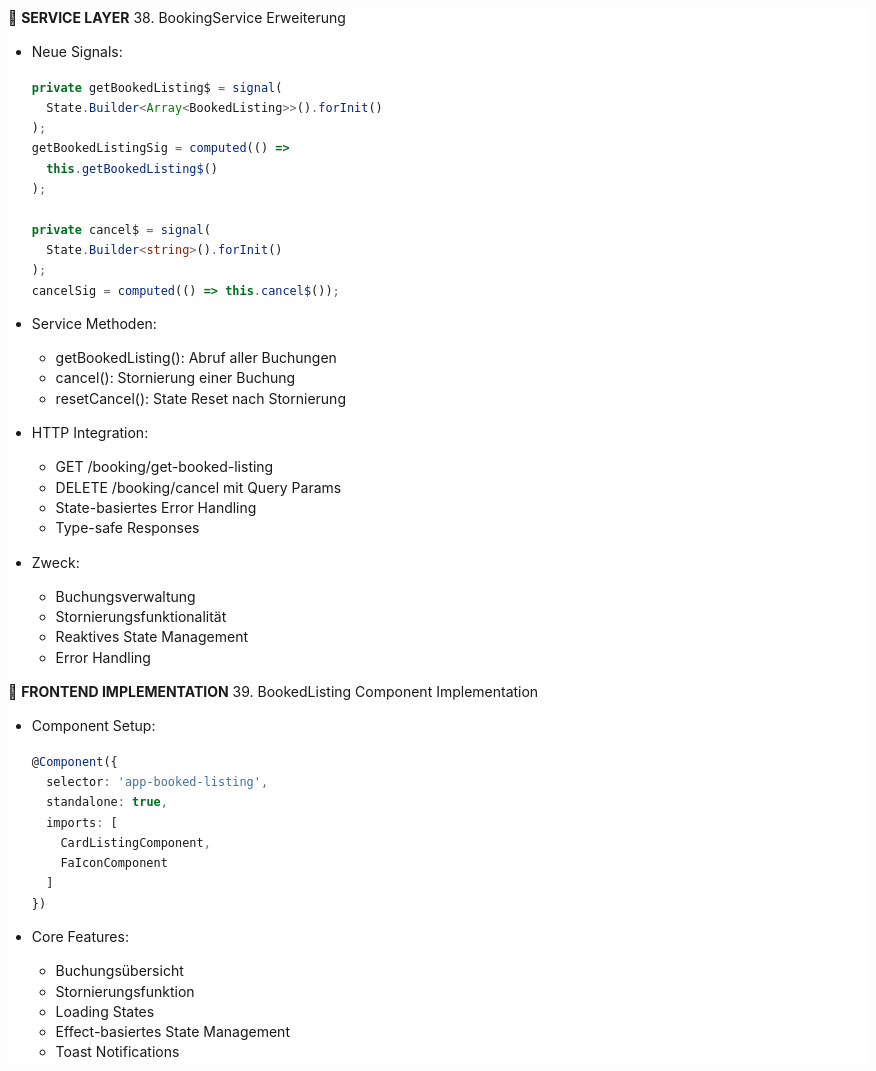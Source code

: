 🔄 **SERVICE LAYER**
38. BookingService Erweiterung
 * Neue Signals:
   ```typescript
   private getBookedListing$ = signal(
     State.Builder<Array<BookedListing>>().forInit()
   );
   getBookedListingSig = computed(() => 
     this.getBookedListing$()
   );

   private cancel$ = signal(
     State.Builder<string>().forInit()
   );
   cancelSig = computed(() => this.cancel$());
   ```

 * Service Methoden:
   - getBookedListing(): Abruf aller Buchungen
   - cancel(): Stornierung einer Buchung
   - resetCancel(): State Reset nach Stornierung

 * HTTP Integration:
   - GET /booking/get-booked-listing
   - DELETE /booking/cancel mit Query Params
   - State-basiertes Error Handling
   - Type-safe Responses

 * Zweck:
   - Buchungsverwaltung
   - Stornierungsfunktionalität
   - Reaktives State Management
   - Error Handling


📱 **FRONTEND IMPLEMENTATION**
39. BookedListing Component Implementation
 * Component Setup:
   ```typescript
   @Component({
     selector: 'app-booked-listing',
     standalone: true,
     imports: [
       CardListingComponent,
       FaIconComponent
     ]
   })
   ```

 * Core Features:
   - Buchungsübersicht
   - Stornierungsfunktion
   - Loading States
   - Effect-basiertes State Management
   - Toast Notifications

